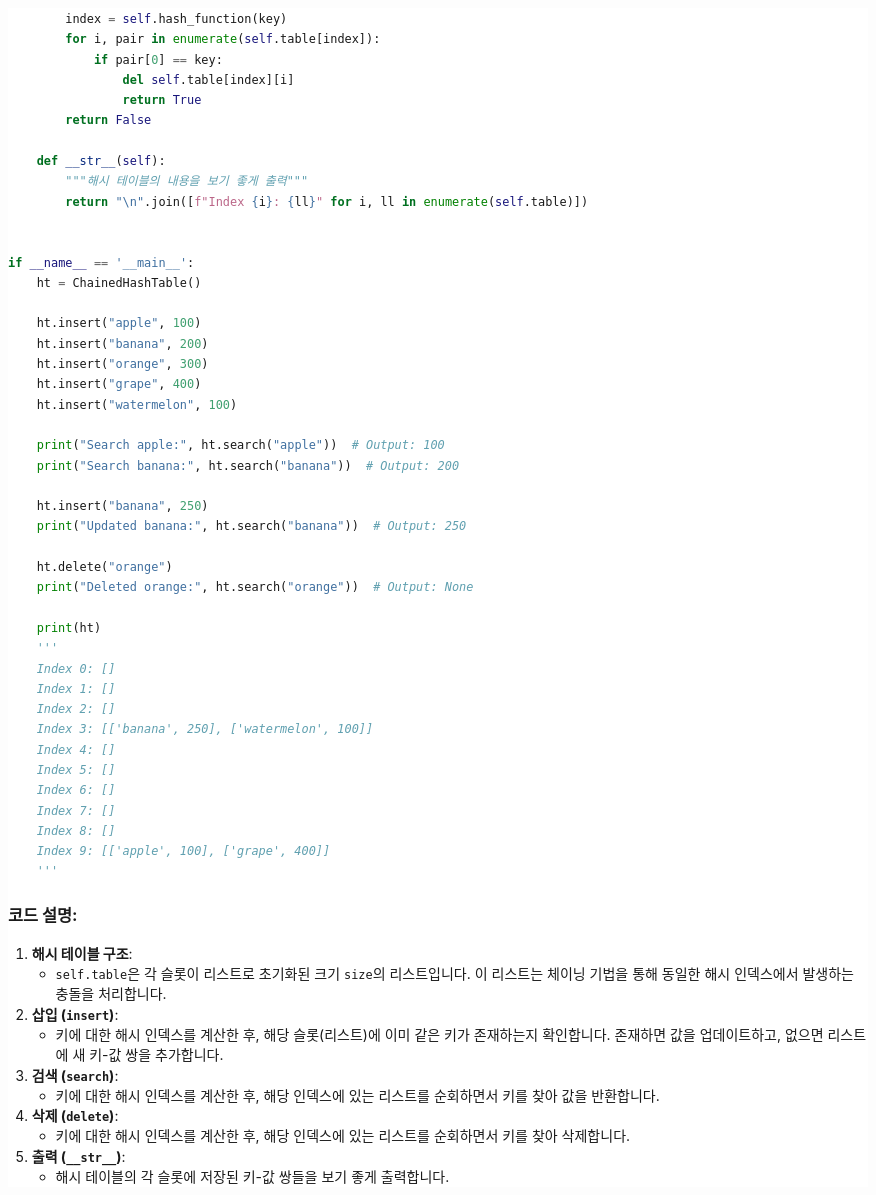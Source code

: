 ```python
        index = self.hash_function(key)
        for i, pair in enumerate(self.table[index]):
            if pair[0] == key:
                del self.table[index][i]
                return True
        return False

    def __str__(self):
        """해시 테이블의 내용을 보기 좋게 출력"""
        return "\n".join([f"Index {i}: {ll}" for i, ll in enumerate(self.table)])

    
if __name__ == '__main__':
    ht = ChainedHashTable()

    ht.insert("apple", 100)
    ht.insert("banana", 200)
    ht.insert("orange", 300)
    ht.insert("grape", 400)
    ht.insert("watermelon", 100)

    print("Search apple:", ht.search("apple"))  # Output: 100
    print("Search banana:", ht.search("banana"))  # Output: 200

    ht.insert("banana", 250)
    print("Updated banana:", ht.search("banana"))  # Output: 250

    ht.delete("orange")
    print("Deleted orange:", ht.search("orange"))  # Output: None

    print(ht)
    '''
    Index 0: []
    Index 1: []
    Index 2: []
    Index 3: [['banana', 250], ['watermelon', 100]]
    Index 4: []
    Index 5: []
    Index 6: []
    Index 7: []
    Index 8: []
    Index 9: [['apple', 100], ['grape', 400]]
    '''

```

### 코드 설명:

1. **해시 테이블 구조**:
    - `self.table`은 각 슬롯이 리스트로 초기화된 크기 `size`의 리스트입니다. 이 리스트는 체이닝 기법을 통해 동일한 해시 인덱스에서 발생하는 충돌을 처리합니다.
2. **삽입 (`insert`)**:
    - 키에 대한 해시 인덱스를 계산한 후, 해당 슬롯(리스트)에 이미 같은 키가 존재하는지 확인합니다. 존재하면 값을 업데이트하고, 없으면 리스트에 새 키-값 쌍을 추가합니다.
3. **검색 (`search`)**:
    - 키에 대한 해시 인덱스를 계산한 후, 해당 인덱스에 있는 리스트를 순회하면서 키를 찾아 값을 반환합니다.
4. **삭제 (`delete`)**:
    - 키에 대한 해시 인덱스를 계산한 후, 해당 인덱스에 있는 리스트를 순회하면서 키를 찾아 삭제합니다.
5. **출력 (`__str__`)**:
    - 해시 테이블의 각 슬롯에 저장된 키-값 쌍들을 보기 좋게 출력합니다.
